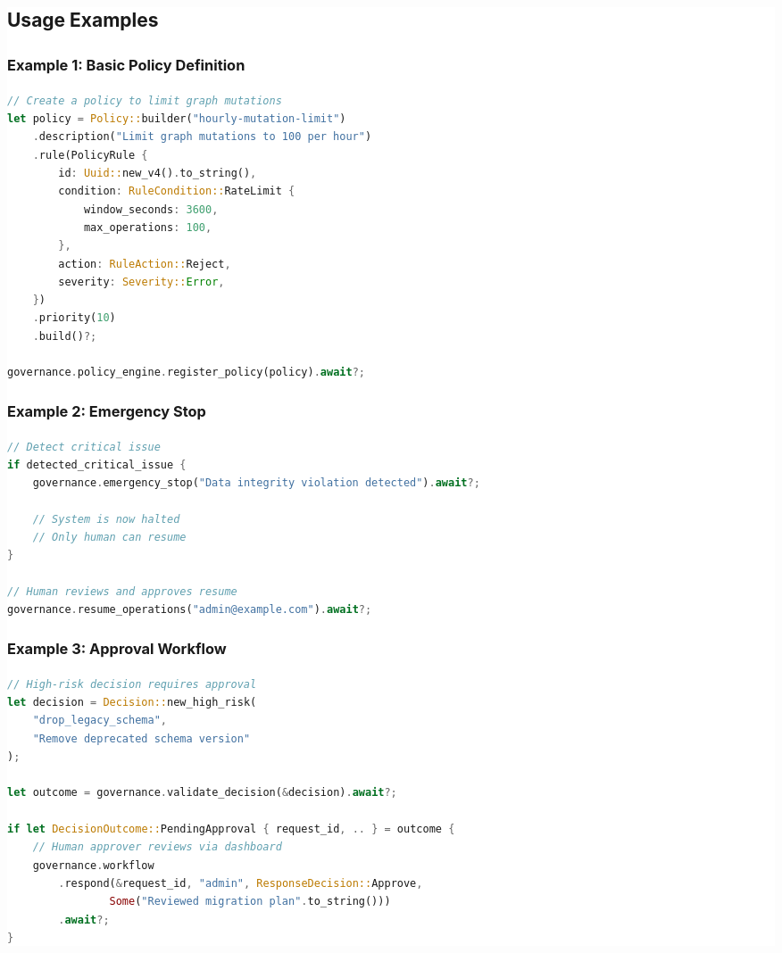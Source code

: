 ## Usage Examples

### Example 1: Basic Policy Definition

```rust
// Create a policy to limit graph mutations
let policy = Policy::builder("hourly-mutation-limit")
    .description("Limit graph mutations to 100 per hour")
    .rule(PolicyRule {
        id: Uuid::new_v4().to_string(),
        condition: RuleCondition::RateLimit {
            window_seconds: 3600,
            max_operations: 100,
        },
        action: RuleAction::Reject,
        severity: Severity::Error,
    })
    .priority(10)
    .build()?;

governance.policy_engine.register_policy(policy).await?;
```

### Example 2: Emergency Stop

```rust
// Detect critical issue
if detected_critical_issue {
    governance.emergency_stop("Data integrity violation detected").await?;

    // System is now halted
    // Only human can resume
}

// Human reviews and approves resume
governance.resume_operations("admin@example.com").await?;
```

### Example 3: Approval Workflow

```rust
// High-risk decision requires approval
let decision = Decision::new_high_risk(
    "drop_legacy_schema",
    "Remove deprecated schema version"
);

let outcome = governance.validate_decision(&decision).await?;

if let DecisionOutcome::PendingApproval { request_id, .. } = outcome {
    // Human approver reviews via dashboard
    governance.workflow
        .respond(&request_id, "admin", ResponseDecision::Approve,
                Some("Reviewed migration plan".to_string()))
        .await?;
}
```

